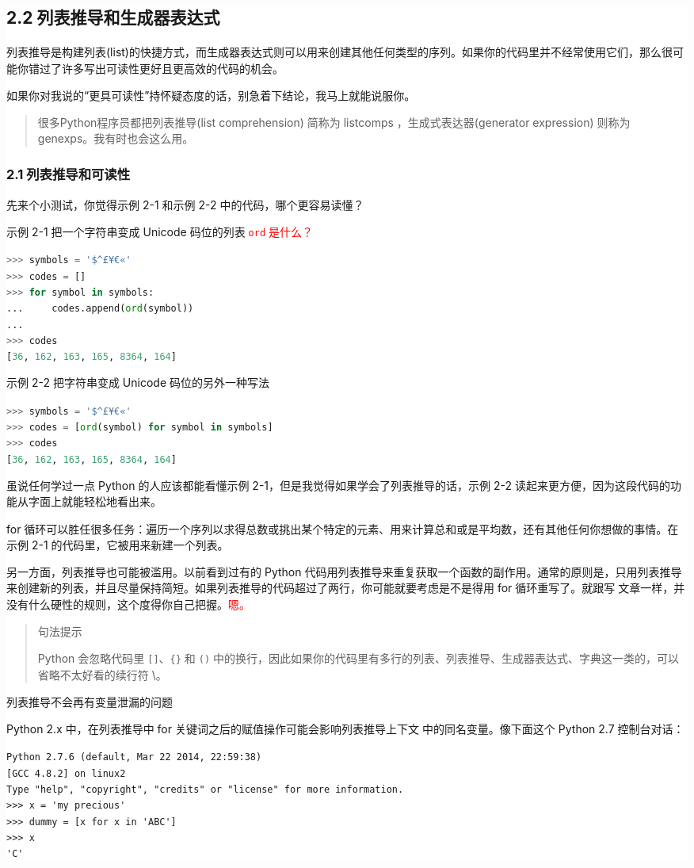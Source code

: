 
## 2.2 列表推导和生成器表达式

列表推导是构建列表(list)的快捷方式，而生成器表达式则可以用来创建其他任何类型的序列。如果你的代码里并不经常使用它们，那么很可能你错过了许多写出可读性更好且更高效的代码的机会。

如果你对我说的“更具可读性”持怀疑态度的话，别急着下结论，我马上就能说服你。

> 很多Python程序员都把列表推导(list comprehension) 简称为 listcomps ，生成式表达器(generator expression) 则称为 genexps。我有时也会这么用。

### 2.1 列表推导和可读性

先来个小测试，你觉得示例 2-1 和示例 2-2 中的代码，哪个更容易读懂？

示例 2-1 把一个字符串变成 Unicode 码位的列表 <span style="color:red;">`ord` 是什么？</span>

```python
>>> symbols = '$^£¥€«'
>>> codes = []
>>> for symbol in symbols:
...     codes.append(ord(symbol))
...
>>> codes
[36, 162, 163, 165, 8364, 164]
```

示例 2-2 把字符串变成 Unicode 码位的另外一种写法

```python
>>> symbols = '$^£¥€«'
>>> codes = [ord(symbol) for symbol in symbols]
>>> codes
[36, 162, 163, 165, 8364, 164]
```

虽说任何学过一点 Python 的人应该都能看懂示例 2-1，但是我觉得如果学会了列表推导的话，示例 2-2 读起来更方便，因为这段代码的功能从字面上就能轻松地看出来。

for 循环可以胜任很多任务：遍历一个序列以求得总数或挑出某个特定的元素、用来计算总和或是平均数，还有其他任何你想做的事情。在示例 2-1 的代码里，它被用来新建一个列表。

另一方面，列表推导也可能被滥用。以前看到过有的 Python 代码用列表推导来重复获取一个函数的副作用。通常的原则是，只用列表推导来创建新的列表，并且尽量保持简短。如果列表推导的代码超过了两行，你可能就要考虑是不是得用 for 循环重写了。就跟写 文章一样，并没有什么硬性的规则，这个度得你自己把握。<span style="color:red;">嗯。</span>

> 句法提示
>
> Python 会忽略代码里 `[]`、`{}` 和 `()` 中的换行，因此如果你的代码里有多行的列表、列表推导、生成器表达式、字典这一类的，可以省略不太好看的续行符 \。

列表推导不会再有变量泄漏的问题

Python 2.x 中，在列表推导中 for 关键词之后的赋值操作可能会影响列表推导上下文 中的同名变量。像下面这个 Python 2.7 控制台对话：

```
Python 2.7.6 (default, Mar 22 2014, 22:59:38)
[GCC 4.8.2] on linux2
Type "help", "copyright", "credits" or "license" for more information.
>>> x = 'my precious'
>>> dummy = [x for x in 'ABC']
>>> x
'C'
```
